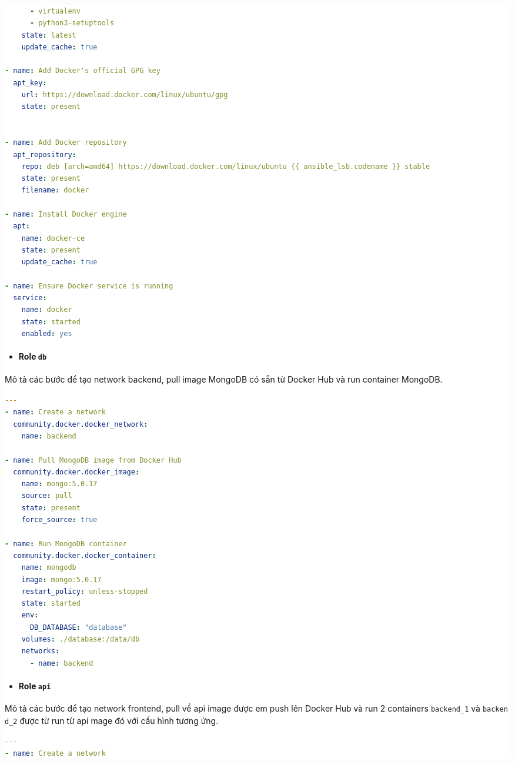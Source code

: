 ```yaml
      - virtualenv
      - python3-setuptools
    state: latest
    update_cache: true

- name: Add Docker's official GPG key
  apt_key:
    url: https://download.docker.com/linux/ubuntu/gpg
    state: present


- name: Add Docker repository
  apt_repository:
    repo: deb [arch=amd64] https://download.docker.com/linux/ubuntu {{ ansible_lsb.codename }} stable
    state: present
    filename: docker

- name: Install Docker engine
  apt:
    name: docker-ce
    state: present
    update_cache: true

- name: Ensure Docker service is running
  service:
    name: docker
    state: started
    enabled: yes
```
- #### Role `db`
Mô tả các bước để tạo network backend, pull image MongoDB có sẵn từ Docker Hub và run container MongoDB.
```yaml
---
- name: Create a network
  community.docker.docker_network:
    name: backend

- name: Pull MongoDB image from Docker Hub
  community.docker.docker_image:
    name: mongo:5.0.17
    source: pull
    state: present
    force_source: true

- name: Run MongoDB container
  community.docker.docker_container:
    name: mongodb
    image: mongo:5.0.17
    restart_policy: unless-stopped
    state: started
    env:
      DB_DATABASE: "database"
    volumes: ./database:/data/db
    networks:
      - name: backend
```
- #### Role `api`
Mô tả các bước để tạo network frontend, pull về api image được em push lên Docker Hub và run 2 containers `backend_1` và `backend_2` được  từ run từ api mage đó với cấu hình tương ứng.  
```yaml
---
- name: Create a network
```